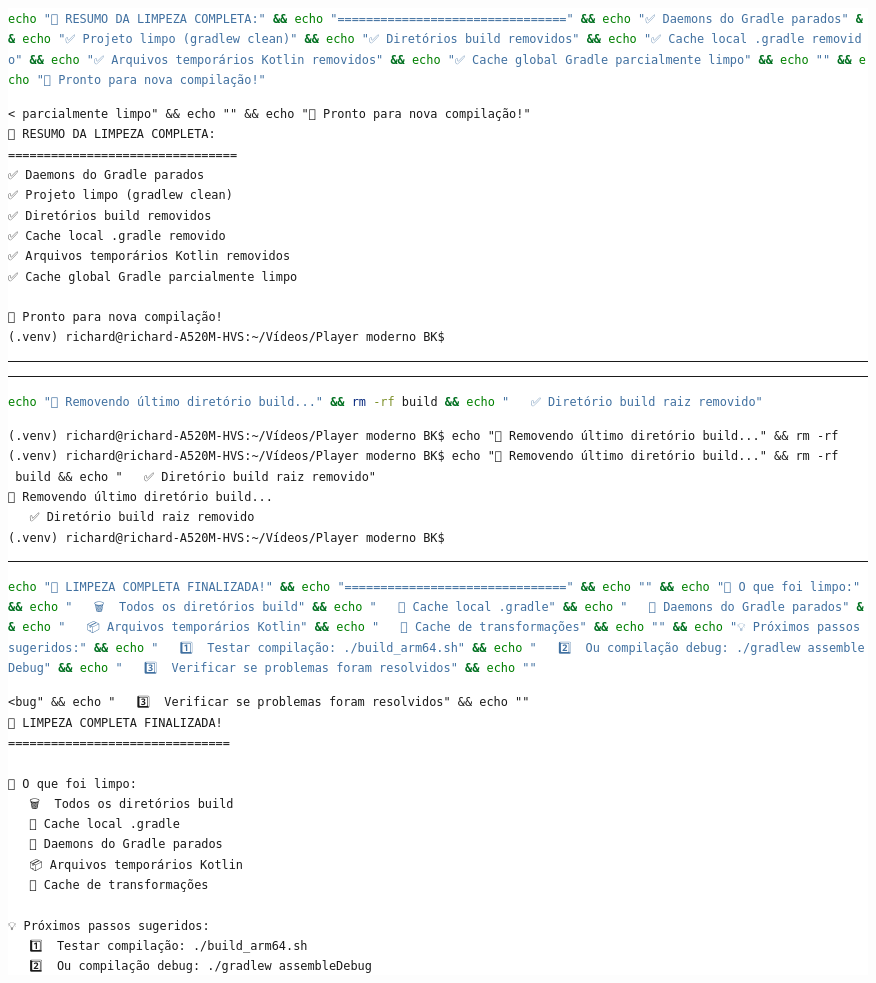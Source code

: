 ```bash
echo "🎯 RESUMO DA LIMPEZA COMPLETA:" && echo "================================" && echo "✅ Daemons do Gradle parados" && echo "✅ Projeto limpo (gradlew clean)" && echo "✅ Diretórios build removidos" && echo "✅ Cache local .gradle removido" && echo "✅ Arquivos temporários Kotlin removidos" && echo "✅ Cache global Gradle parcialmente limpo" && echo "" && echo "🚀 Pronto para nova compilação!"
```

```
< parcialmente limpo" && echo "" && echo "🚀 Pronto para nova compilação!"
🎯 RESUMO DA LIMPEZA COMPLETA:
================================
✅ Daemons do Gradle parados
✅ Projeto limpo (gradlew clean)
✅ Diretórios build removidos
✅ Cache local .gradle removido
✅ Arquivos temporários Kotlin removidos
✅ Cache global Gradle parcialmente limpo

🚀 Pronto para nova compilação!
(.venv) richard@richard-A520M-HVS:~/Vídeos/Player moderno BK$
```

---



---

```bash
echo "🔧 Removendo último diretório build..." && rm -rf build && echo "   ✅ Diretório build raiz removido"
```

```
(.venv) richard@richard-A520M-HVS:~/Vídeos/Player moderno BK$ echo "🔧 Removendo último diretório build..." && rm -rf
(.venv) richard@richard-A520M-HVS:~/Vídeos/Player moderno BK$ echo "🔧 Removendo último diretório build..." && rm -rf
 build && echo "   ✅ Diretório build raiz removido"
🔧 Removendo último diretório build...
   ✅ Diretório build raiz removido
(.venv) richard@richard-A520M-HVS:~/Vídeos/Player moderno BK$
```

---

```bash
echo "🎉 LIMPEZA COMPLETA FINALIZADA!" && echo "===============================" && echo "" && echo "📝 O que foi limpo:" && echo "   🗑️  Todos os diretórios build" && echo "   🧹 Cache local .gradle" && echo "   🔄 Daemons do Gradle parados" && echo "   📦 Arquivos temporários Kotlin" && echo "   💾 Cache de transformações" && echo "" && echo "💡 Próximos passos sugeridos:" && echo "   1️⃣  Testar compilação: ./build_arm64.sh" && echo "   2️⃣  Ou compilação debug: ./gradlew assembleDebug" && echo "   3️⃣  Verificar se problemas foram resolvidos" && echo ""
```

```
<bug" && echo "   3️⃣  Verificar se problemas foram resolvidos" && echo ""
🎉 LIMPEZA COMPLETA FINALIZADA!
===============================

📝 O que foi limpo:
   🗑️  Todos os diretórios build
   🧹 Cache local .gradle
   🔄 Daemons do Gradle parados
   📦 Arquivos temporários Kotlin
   💾 Cache de transformações

💡 Próximos passos sugeridos:
   1️⃣  Testar compilação: ./build_arm64.sh
   2️⃣  Ou compilação debug: ./gradlew assembleDebug
```